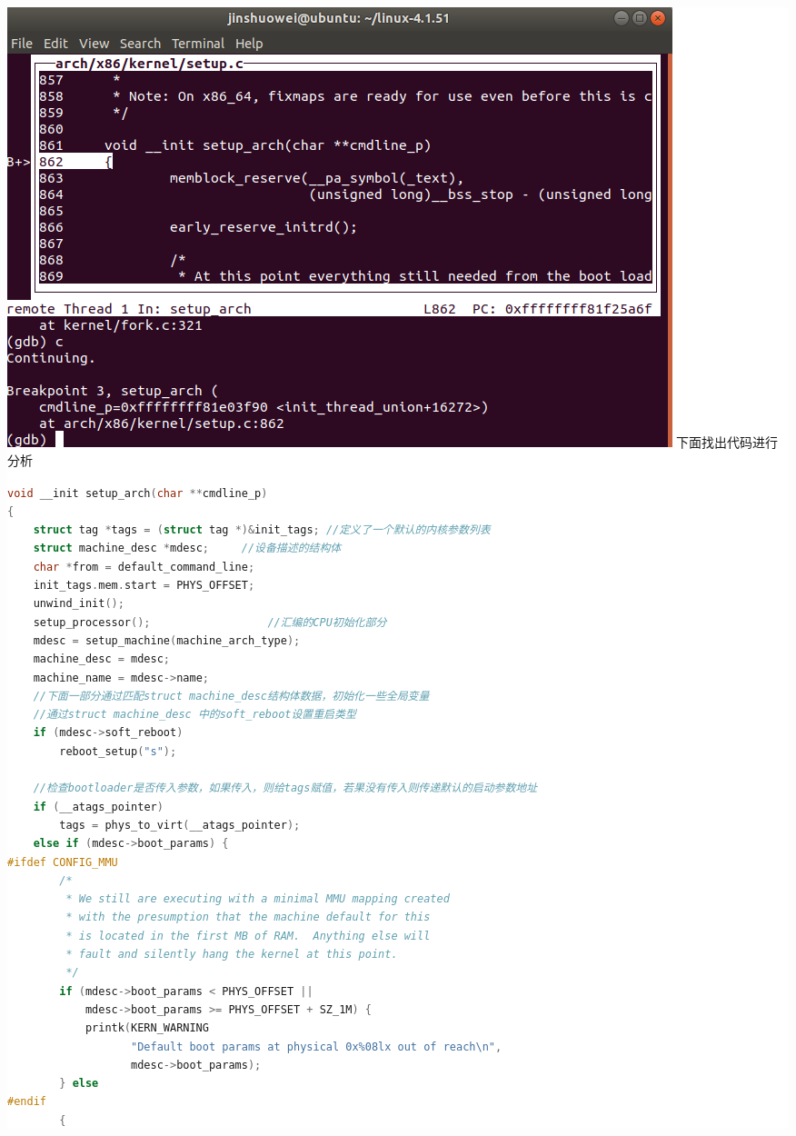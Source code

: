 ![](resources/F6362B5EB4E60CB38C608BB1F6D661C2.png)
下面找出代码进行分析

```c
void __init setup_arch(char **cmdline_p)  
{  
    struct tag *tags = (struct tag *)&init_tags; //定义了一个默认的内核参数列表  
    struct machine_desc *mdesc;     //设备描述的结构体  
    char *from = default_command_line;  
    init_tags.mem.start = PHYS_OFFSET;  
    unwind_init();  
    setup_processor();                  //汇编的CPU初始化部分  
    mdesc = setup_machine(machine_arch_type);  
    machine_desc = mdesc;  
    machine_name = mdesc->name;  
    //下面一部分通过匹配struct machine_desc结构体数据，初始化一些全局变量  
    //通过struct machine_desc 中的soft_reboot设置重启类型  
    if (mdesc->soft_reboot)   
        reboot_setup("s");  
  
    //检查bootloader是否传入参数，如果传入，则给tags赋值，若果没有传入则传递默认的启动参数地址  
    if (__atags_pointer)      
        tags = phys_to_virt(__atags_pointer);  
    else if (mdesc->boot_params) {  
#ifdef CONFIG_MMU  
        /* 
         * We still are executing with a minimal MMU mapping created 
         * with the presumption that the machine default for this 
         * is located in the first MB of RAM.  Anything else will 
         * fault and silently hang the kernel at this point. 
         */  
        if (mdesc->boot_params < PHYS_OFFSET ||  
            mdesc->boot_params >= PHYS_OFFSET + SZ_1M) {  
            printk(KERN_WARNING  
                   "Default boot params at physical 0x%08lx out of reach\n",  
                   mdesc->boot_params);  
        } else  
#endif  
        {  
```